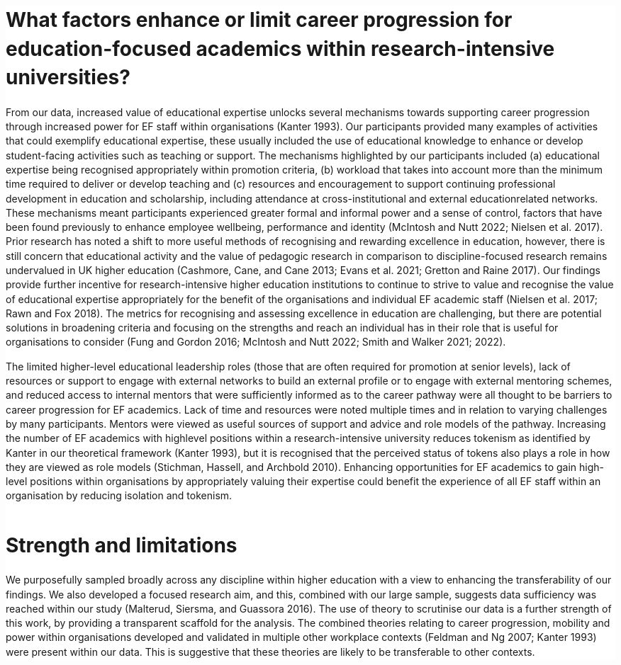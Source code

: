 # What factors enhance or limit career progression for education-focused academics within research-intensive universities?

From our data, increased value of educational expertise unlocks several mechanisms towards supporting career progression through increased power for EF staff within organisations (Kanter 1993). Our participants provided many examples of activities that could exemplify educational expertise, these usually included the use of educational knowledge to enhance or develop student-facing activities such as teaching or support. The mechanisms highlighted by our participants included (a) educational expertise being recognised appropriately within promotion criteria, (b) workload that takes into account more than the minimum time required to deliver or develop teaching and (c) resources and encouragement to support continuing professional development in education and scholarship, including attendance at cross-institutional and external educationrelated networks. These mechanisms meant participants experienced greater formal and informal power and a sense of control, factors that have been found previously to enhance employee wellbeing, performance and identity (McIntosh and Nutt 2022; Nielsen et al. 2017). Prior research has noted a shift to more useful methods of recognising and rewarding excellence in education, however, there is still concern that educational activity and the value of pedagogic research in comparison to discipline-focused research remains undervalued in UK higher education (Cashmore, Cane, and Cane 2013; Evans et al. 2021; Gretton and Raine 2017). Our findings provide further incentive for research-intensive higher education institutions to continue to strive to value and recognise the value of educational expertise appropriately for the benefit of the organisations and individual EF academic staff (Nielsen et al. 2017; Rawn and Fox 2018). The metrics for recognising and assessing excellence in education are challenging, but there are potential solutions in broadening criteria and focusing on the strengths and reach an individual has in their role that is useful for organisations to consider (Fung and Gordon 2016; McIntosh and Nutt 2022; Smith and Walker 2021; 2022).

The limited higher-level educational leadership roles (those that are often required for promotion at senior levels), lack of resources or support to engage with external networks to build an external profile or to engage with external mentoring schemes, and reduced access to internal mentors that were sufficiently informed as to the career pathway were all thought to be barriers to career progression for EF academics. Lack of time and resources were noted multiple times and in relation to varying challenges by many participants. Mentors were viewed as useful sources of support and advice and role models of the pathway. Increasing the number of EF academics with highlevel positions within a research-intensive university reduces tokenism as identified by Kanter in our theoretical framework (Kanter 1993), but it is recognised that the perceived status of tokens also plays a role in how they are viewed as role models (Stichman, Hassell, and Archbold 2010). Enhancing opportunities for EF academics to gain high-level positions within organisations by appropriately valuing their expertise could benefit the experience of all EF staff within an organisation by reducing isolation and tokenism.

# Strength and limitations

We purposefully sampled broadly across any discipline within higher education with a view to enhancing the transferability of our findings. We also developed a focused research aim, and this, combined with our large sample, suggests data sufficiency was reached within our study (Malterud, Siersma, and Guassora 2016). The use of theory to scrutinise our data is a further strength of this work, by providing a transparent scaffold for the analysis. The combined theories relating to career progression, mobility and power within organisations developed and validated in multiple other workplace contexts (Feldman and Ng 2007; Kanter 1993) were present within our data. This is suggestive that these theories are likely to be transferable to other contexts.
